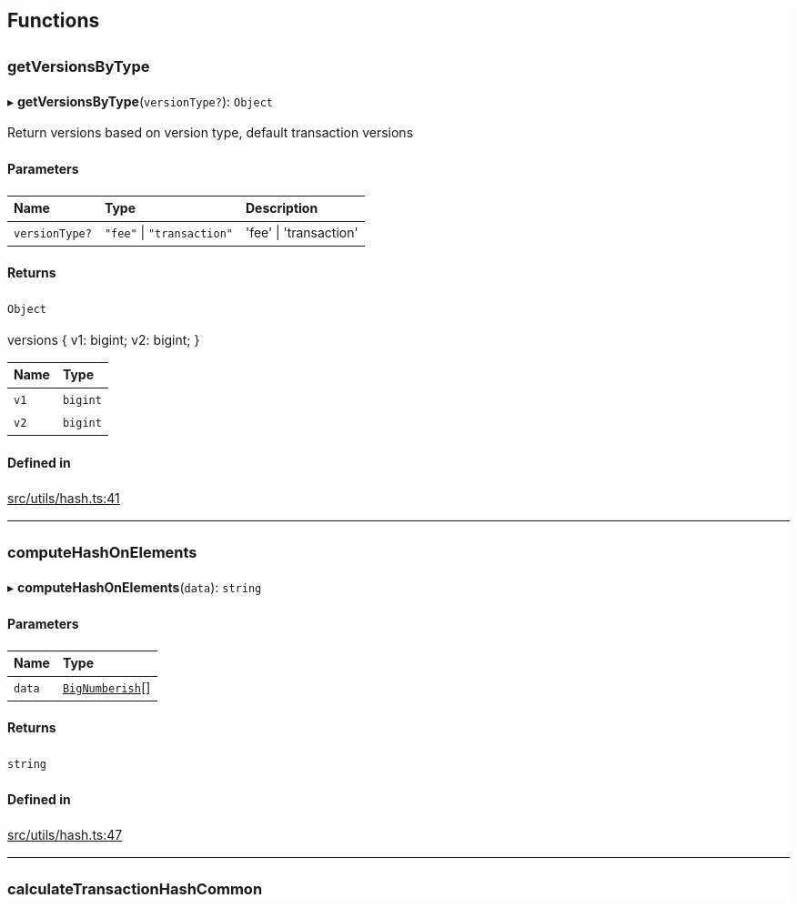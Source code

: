 ## Functions

### getVersionsByType

▸ **getVersionsByType**(`versionType?`): `Object`

Return versions based on version type, default transaction versions

#### Parameters

| Name           | Type                       | Description            |
| :------------- | :------------------------- | :--------------------- |
| `versionType?` | `"fee"` \| `"transaction"` | 'fee' \| 'transaction' |

#### Returns

`Object`

versions { v1: bigint; v2: bigint; }

| Name | Type     |
| :--- | :------- |
| `v1` | `bigint` |
| `v2` | `bigint` |

#### Defined in

[src/utils/hash.ts:41](https://github.com/0xs34n/starknet.js/blob/develop/src/utils/hash.ts#L41)

---

### computeHashOnElements

▸ **computeHashOnElements**(`data`): `string`

#### Parameters

| Name   | Type                                      |
| :----- | :---------------------------------------- |
| `data` | [`BigNumberish`](types.md#bignumberish)[] |

#### Returns

`string`

#### Defined in

[src/utils/hash.ts:47](https://github.com/0xs34n/starknet.js/blob/develop/src/utils/hash.ts#L47)

---

### calculateTransactionHashCommon
